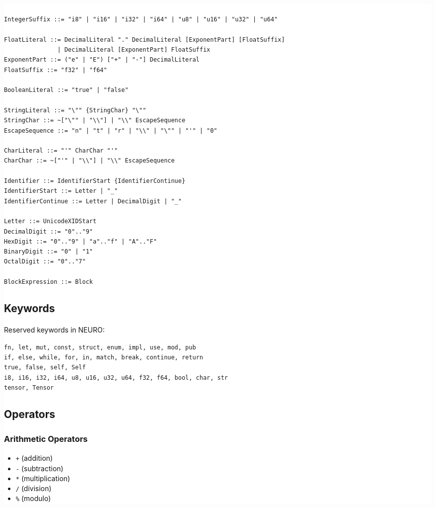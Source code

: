 ```ebnf

IntegerSuffix ::= "i8" | "i16" | "i32" | "i64" | "u8" | "u16" | "u32" | "u64"

FloatLiteral ::= DecimalLiteral "." DecimalLiteral [ExponentPart] [FloatSuffix]
               | DecimalLiteral [ExponentPart] FloatSuffix
ExponentPart ::= ("e" | "E") ["+" | "-"] DecimalLiteral
FloatSuffix ::= "f32" | "f64"

BooleanLiteral ::= "true" | "false"

StringLiteral ::= "\"" {StringChar} "\""
StringChar ::= ~["\"" | "\\"] | "\\" EscapeSequence
EscapeSequence ::= "n" | "t" | "r" | "\\" | "\"" | "'" | "0"

CharLiteral ::= "'" CharChar "'"
CharChar ::= ~["'" | "\\"] | "\\" EscapeSequence

Identifier ::= IdentifierStart {IdentifierContinue}
IdentifierStart ::= Letter | "_"
IdentifierContinue ::= Letter | DecimalDigit | "_"

Letter ::= UnicodeXIDStart
DecimalDigit ::= "0".."9"
HexDigit ::= "0".."9" | "a".."f" | "A".."F"
BinaryDigit ::= "0" | "1"
OctalDigit ::= "0".."7"

BlockExpression ::= Block
```

## Keywords

Reserved keywords in NEURO:

```
fn, let, mut, const, struct, enum, impl, use, mod, pub
if, else, while, for, in, match, break, continue, return
true, false, self, Self
i8, i16, i32, i64, u8, u16, u32, u64, f32, f64, bool, char, str
tensor, Tensor
```

## Operators

### Arithmetic Operators
- `+` (addition)
- `-` (subtraction) 
- `*` (multiplication)
- `/` (division)
- `%` (modulo)
